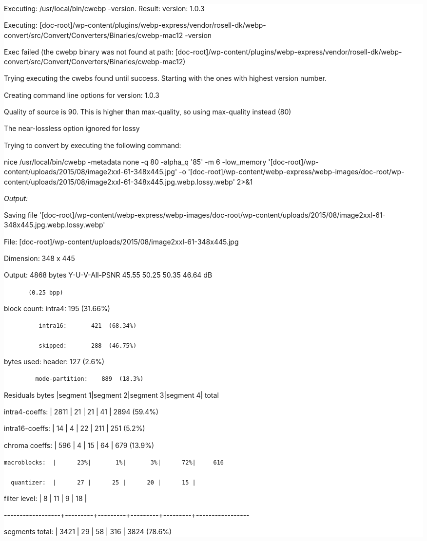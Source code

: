 Executing: /usr/local/bin/cwebp -version. Result: version: 1.0.3

Executing: [doc-root]/wp-content/plugins/webp-express/vendor/rosell-dk/webp-convert/src/Convert/Converters/Binaries/cwebp-mac12 -version

Exec failed (the cwebp binary was not found at path: [doc-root]/wp-content/plugins/webp-express/vendor/rosell-dk/webp-convert/src/Convert/Converters/Binaries/cwebp-mac12)

Trying executing the cwebs found until success. Starting with the ones with highest version number.

Creating command line options for version: 1.0.3

Quality of source is 90. This is higher than max-quality, so using max-quality instead (80)

The near-lossless option ignored for lossy

Trying to convert by executing the following command:

nice /usr/local/bin/cwebp -metadata none -q 80 -alpha_q '85' -m 6 -low_memory '[doc-root]/wp-content/uploads/2015/08/image2xxl-61-348x445.jpg' -o '[doc-root]/wp-content/webp-express/webp-images/doc-root/wp-content/uploads/2015/08/image2xxl-61-348x445.jpg.webp.lossy.webp' 2>&1


*Output:* 

Saving file '[doc-root]/wp-content/webp-express/webp-images/doc-root/wp-content/uploads/2015/08/image2xxl-61-348x445.jpg.webp.lossy.webp'

File:      [doc-root]/wp-content/uploads/2015/08/image2xxl-61-348x445.jpg

Dimension: 348 x 445

Output:    4868 bytes Y-U-V-All-PSNR 45.55 50.25 50.35   46.64 dB

           (0.25 bpp)

block count:  intra4:        195  (31.66%)

              intra16:       421  (68.34%)

              skipped:       288  (46.75%)

bytes used:  header:            127  (2.6%)

             mode-partition:    889  (18.3%)

 Residuals bytes  |segment 1|segment 2|segment 3|segment 4|  total

  intra4-coeffs:  |    2811 |      21 |      21 |      41 |    2894  (59.4%)

 intra16-coeffs:  |      14 |       4 |      22 |     211 |     251  (5.2%)

  chroma coeffs:  |     596 |       4 |      15 |      64 |     679  (13.9%)

    macroblocks:  |      23%|       1%|       3%|      72%|     616

      quantizer:  |      27 |      25 |      20 |      15 |

   filter level:  |       8 |      11 |       9 |      18 |

------------------+---------+---------+---------+---------+-----------------

 segments total:  |    3421 |      29 |      58 |     316 |    3824  (78.6%)

